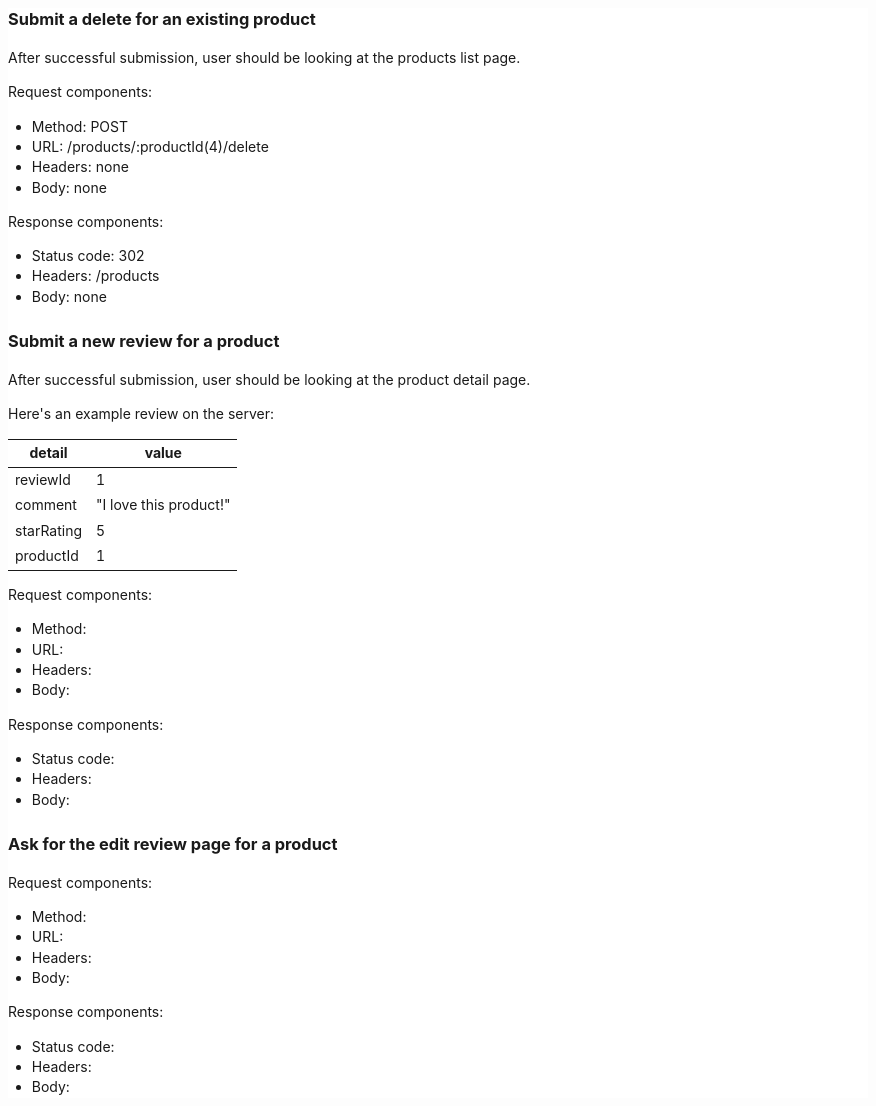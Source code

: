 ### Submit a delete for an existing product

After successful submission, user should be looking at the products list page.

Request components:
- Method: POST
- URL: /products/:productId(4)/delete
- Headers: none
- Body: none

Response components:
- Status code: 302
- Headers: /products
- Body: none

### Submit a new review for a product

After successful submission, user should be looking at the product detail page.

Here's an example review on the server:

| detail     | value                  |
| ---------- | ---------------------- |
| reviewId   | 1                      |
| comment    | "I love this product!" |
| starRating | 5                      |
| productId  | 1                      |

Request components:
- Method:
- URL:
- Headers:
- Body:

Response components:
- Status code:
- Headers:
- Body:

### Ask for the edit review page for a product

Request components:
- Method:
- URL:
- Headers:
- Body:

Response components:
- Status code:
- Headers:
- Body:
